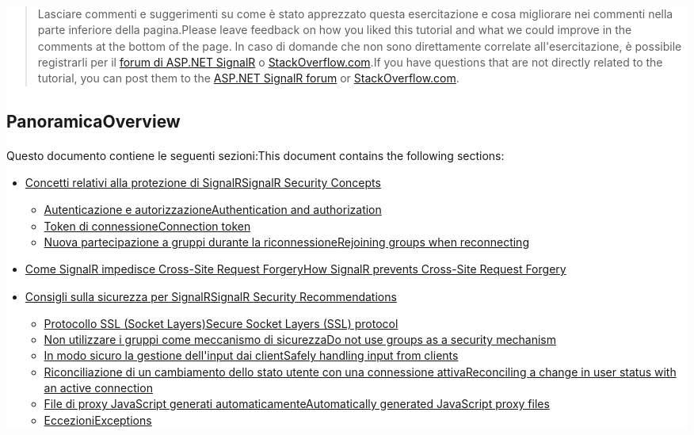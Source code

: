 > <span data-ttu-id="d6ecb-113">Lasciare commenti e suggerimenti su come è stato apprezzato questa esercitazione e cosa migliorare nei commenti nella parte inferiore della pagina.</span><span class="sxs-lookup"><span data-stu-id="d6ecb-113">Please leave feedback on how you liked this tutorial and what we could improve in the comments at the bottom of the page.</span></span> <span data-ttu-id="d6ecb-114">In caso di domande che non sono direttamente correlate all'esercitazione, è possibile registrarli per il [forum di ASP.NET SignalR](https://forums.asp.net/1254.aspx/1?ASP+NET+SignalR) o [StackOverflow.com](http://stackoverflow.com/).</span><span class="sxs-lookup"><span data-stu-id="d6ecb-114">If you have questions that are not directly related to the tutorial, you can post them to the [ASP.NET SignalR forum](https://forums.asp.net/1254.aspx/1?ASP+NET+SignalR) or [StackOverflow.com](http://stackoverflow.com/).</span></span>


## <a name="overview"></a><span data-ttu-id="d6ecb-115">Panoramica</span><span class="sxs-lookup"><span data-stu-id="d6ecb-115">Overview</span></span>

<span data-ttu-id="d6ecb-116">Questo documento contiene le seguenti sezioni:</span><span class="sxs-lookup"><span data-stu-id="d6ecb-116">This document contains the following sections:</span></span>

- [<span data-ttu-id="d6ecb-117">Concetti relativi alla protezione di SignalR</span><span class="sxs-lookup"><span data-stu-id="d6ecb-117">SignalR Security Concepts</span></span>](#concepts)

    - [<span data-ttu-id="d6ecb-118">Autenticazione e autorizzazione</span><span class="sxs-lookup"><span data-stu-id="d6ecb-118">Authentication and authorization</span></span>](#authentication)
    - [<span data-ttu-id="d6ecb-119">Token di connessione</span><span class="sxs-lookup"><span data-stu-id="d6ecb-119">Connection token</span></span>](#connectiontoken)
    - [<span data-ttu-id="d6ecb-120">Nuova partecipazione a gruppi durante la riconnessione</span><span class="sxs-lookup"><span data-stu-id="d6ecb-120">Rejoining groups when reconnecting</span></span>](#rejoingroup)
- [<span data-ttu-id="d6ecb-121">Come SignalR impedisce Cross-Site Request Forgery</span><span class="sxs-lookup"><span data-stu-id="d6ecb-121">How SignalR prevents Cross-Site Request Forgery</span></span>](#csrf)
- [<span data-ttu-id="d6ecb-122">Consigli sulla sicurezza per SignalR</span><span class="sxs-lookup"><span data-stu-id="d6ecb-122">SignalR Security Recommendations</span></span>](#recommendations)

    - [<span data-ttu-id="d6ecb-123">Protocollo SSL (Socket Layers)</span><span class="sxs-lookup"><span data-stu-id="d6ecb-123">Secure Socket Layers (SSL) protocol</span></span>](#ssl)
    - [<span data-ttu-id="d6ecb-124">Non utilizzare i gruppi come meccanismo di sicurezza</span><span class="sxs-lookup"><span data-stu-id="d6ecb-124">Do not use groups as a security mechanism</span></span>](#groupsecurity)
    - [<span data-ttu-id="d6ecb-125">In modo sicuro la gestione dell'input dai client</span><span class="sxs-lookup"><span data-stu-id="d6ecb-125">Safely handling input from clients</span></span>](#input)
    - [<span data-ttu-id="d6ecb-126">Riconciliazione di un cambiamento dello stato utente con una connessione attiva</span><span class="sxs-lookup"><span data-stu-id="d6ecb-126">Reconciling a change in user status with an active connection</span></span>](#reconcile)
    - [<span data-ttu-id="d6ecb-127">File di proxy JavaScript generati automaticamente</span><span class="sxs-lookup"><span data-stu-id="d6ecb-127">Automatically generated JavaScript proxy files</span></span>](#autogen)
    - [<span data-ttu-id="d6ecb-128">Eccezioni</span><span class="sxs-lookup"><span data-stu-id="d6ecb-128">Exceptions</span></span>](#exceptions)

<a id="concepts"></a>
